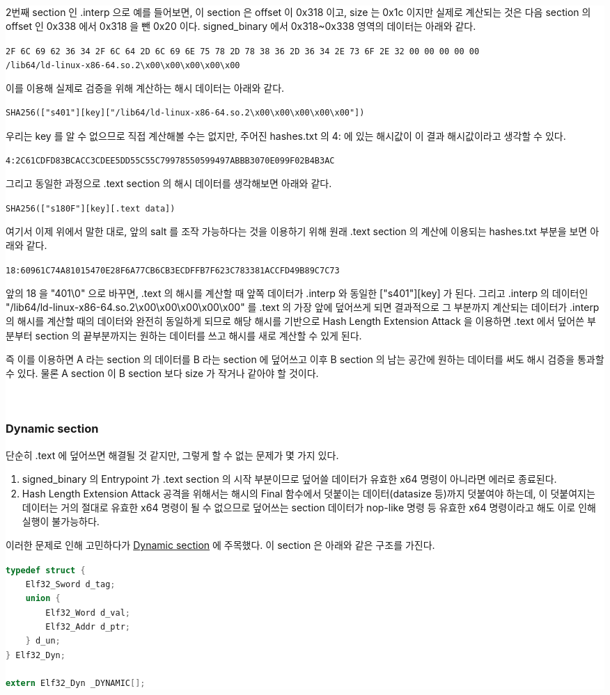 2번째 section 인 .interp 으로 예를 들어보면, 이 section 은 offset 이 0x318 이고, size 는 0x1c 이지만 실제로 계산되는 것은 다음 section 의 offset 인 0x338 에서 0x318 을 뺀 0x20 이다. signed_binary 에서 0x318~0x338 영역의 데이터는 아래와 같다.

```
2F 6C 69 62 36 34 2F 6C 64 2D 6C 69 6E 75 78 2D 78 38 36 2D 36 34 2E 73 6F 2E 32 00 00 00 00 00
/lib64/ld-linux-x86-64.so.2\x00\x00\x00\x00\x00
```

이를 이용해 실제로 검증을 위해 계산하는 해시 데이터는 아래와 같다.

```
SHA256(["s401"][key]["/lib64/ld-linux-x86-64.so.2\x00\x00\x00\x00\x00"])
```

우리는 key 를 알 수 없으므로 직접 계산해볼 수는 없지만, 주어진 hashes.txt 의 4: 에 있는 해시값이 이 결과 해시값이라고 생각할 수 있다.

```
4:2C61CDFD83BCACC3CDEE5DD55C55C79978550599497ABBB3070E099F02B4B3AC
```

그리고 동일한 과정으로 .text section 의 해시 데이터를 생각해보면 아래와 같다.

```
SHA256(["s180F"][key][.text data])
```

여기서 이제 위에서 말한 대로, 앞의 salt 를 조작 가능하다는 것을 이용하기 위해 원래 .text section 의 계산에 이용되는 hashes.txt 부분을 보면 아래와 같다.

```
18:60961C74A81015470E28F6A77CB6CB3ECDFFB7F623C783381ACCFD49B89C7C73
```

앞의 18 을 "401\0" 으로 바꾸면, .text 의 해시를 계산할 때 앞쪽 데이터가 .interp 와 동일한 ["s401"][key] 가 된다. 그리고 .interp 의 데이터인 "/lib64/ld-linux-x86-64.so.2\x00\x00\x00\x00\x00" 를 .text 의 가장 앞에 덮어쓰게 되면 결과적으로 그 부분까지 계산되는 데이터가 .interp 의 해시를 계산할 때의 데이터와 완전히 동일하게 되므로 해당 해시를 기반으로 Hash Length Extension Attack 을 이용하면 .text 에서 덮어쓴 부분부터 section 의 끝부분까지는 원하는 데이터를 쓰고 해시를 새로 계산할 수 있게 된다.

즉 이를 이용하면 A 라는 section 의 데이터를 B 라는 section 에 덮어쓰고 이후 B section 의 남는 공간에 원하는 데이터를 써도 해시 검증을 통과할 수 있다. 물론 A section 이 B section 보다 size 가 작거나 같아야 할 것이다.

<br>

### Dynamic section

단순히 .text 에 덮어쓰면 해결될 것 같지만, 그렇게 할 수 없는 문제가 몇 가지 있다.

1. signed_binary 의 Entrypoint 가 .text section 의 시작 부분이므로 덮어쓸 데이터가 유효한 x64 명령이 아니라면 에러로 종료된다.
2. Hash Length Extension Attack 공격을 위해서는 해시의 Final 함수에서 덧붙이는 데이터(datasize 등)까지 덧붙여야 하는데, 이 덧붙여지는 데이터는 거의 절대로 유효한 x64 명령이 될 수 없으므로 덮어쓰는 section 데이터가 nop-like 명령 등 유효한 x64 명령이라고 해도 이로 인해 실행이 불가능하다.

이러한 문제로 인해 고민하다가 [Dynamic section](http://osr507doc.sco.com/en/topics/ELF_dynam_section.html) 에 주목했다. 이 section 은 아래와 같은 구조를 가진다.

```c
typedef struct {
    Elf32_Sword d_tag;
    union {
        Elf32_Word d_val;
        Elf32_Addr d_ptr;
    } d_un;
} Elf32_Dyn;

extern Elf32_Dyn _DYNAMIC[];
```
